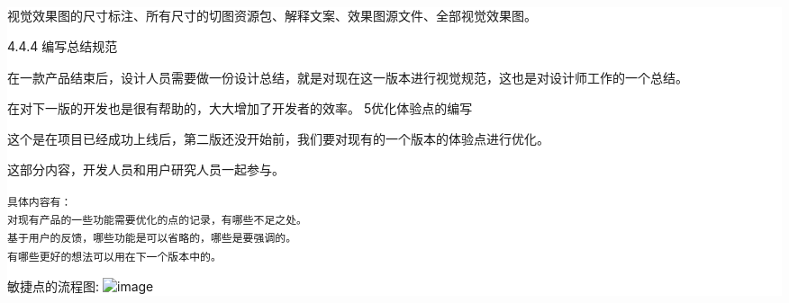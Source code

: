 视觉效果图的尺寸标注、所有尺寸的切图资源包、解释文案、效果图源文件、全部视觉效果图。

4.4.4  编写总结规范

在一款产品结束后，设计人员需要做一份设计总结，就是对现在这一版本进行视觉规范，这也是对设计师工作的一个总结。

在对下一版的开发也是很有帮助的，大大增加了开发者的效率。
5优化体验点的编写

这个是在项目已经成功上线后，第二版还没开始前，我们要对现有的一个版本的体验点进行优化。

这部分内容，开发人员和用户研究人员一起参与。

    具体内容有：
    对现有产品的一些功能需要优化的点的记录，有哪些不足之处。
    基于用户的反馈，哪些功能是可以省略的，哪些是要强调的。
    有哪些更好的想法可以用在下一个版本中的。

敏捷点的流程图:
![image](http://image.woshipm.com/wp-files/2017/02/x5AQej2i3GaVjHtZNzih.png)